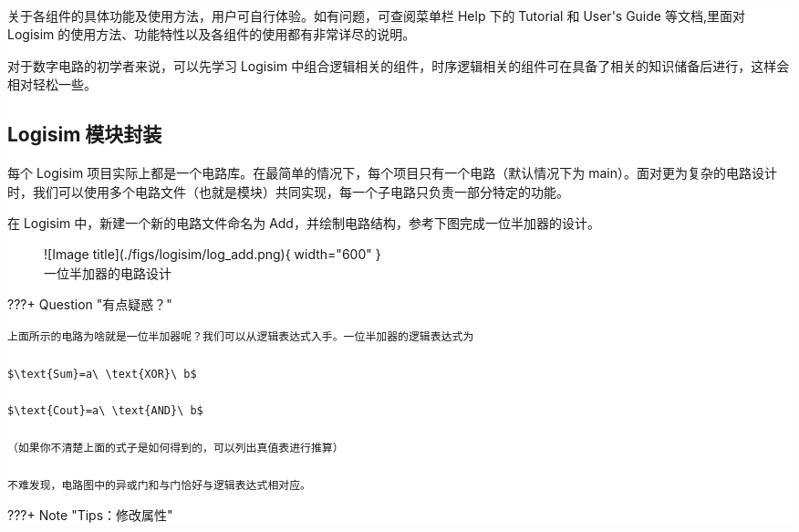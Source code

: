 </figure>

关于各组件的具体功能及使用方法，用户可自行体验。如有问题，可查阅菜单栏 Help 下的 Tutorial 和 User's Guide 等文档,里面对 Logisim 的使用方法、功能特性以及各组件的使用都有非常详尽的说明。

对于数字电路的初学者来说，可以先学习 Logisim 中组合逻辑相关的组件，时序逻辑相关的组件可在具备了相关的知识储备后进行，这样会相对轻松一些。


## <strong>Logisim 模块封装</strong>

每个 Logisim 项目实际上都是一个电路库。在最简单的情况下，每个项目只有一个电路（默认情况下为 main）。面对更为复杂的电路设计时，我们可以使用多个电路文件（也就是模块）共同实现，每一个子电路只负责一部分特定的功能。

在 Logisim 中，新建一个新的电路文件命名为 Add，并绘制电路结构，参考下图完成一位半加器的设计。

<figure markdown>
  ![Image title](./figs/logisim/log_add.png){ width="600" }
  <figcaption>一位半加器的电路设计</figcaption>
</figure>

???+ Question "有点疑惑？"

    上面所示的电路为啥就是一位半加器呢？我们可以从逻辑表达式入手。一位半加器的逻辑表达式为

    $\text{Sum}=a\ \text{XOR}\ b$

    $\text{Cout}=a\ \text{AND}\ b$

    （如果你不清楚上面的式子是如何得到的，可以列出真值表进行推算）

    不难发现，电路图中的异或门和与门恰好与逻辑表达式相对应。


???+ Note "Tips：修改属性"

